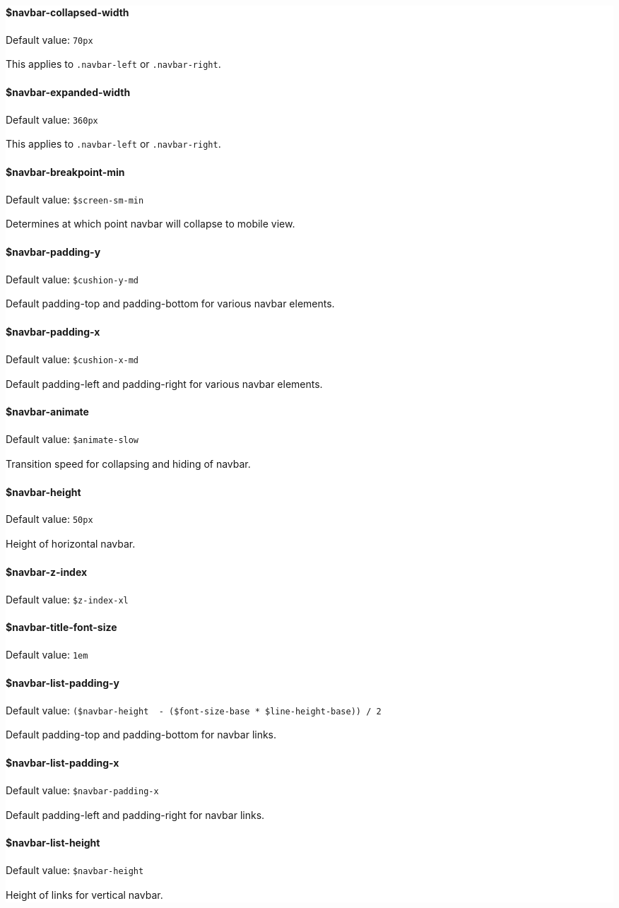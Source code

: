 #### $navbar-collapsed-width
Default value: `70px`  

This applies to `.navbar-left` or `.navbar-right`.

#### $navbar-expanded-width
Default value: `360px`  

This applies to `.navbar-left` or `.navbar-right`.

#### $navbar-breakpoint-min
Default value: `$screen-sm-min`  

Determines at which point navbar will collapse to mobile view.

#### $navbar-padding-y
Default value: `$cushion-y-md`  

Default padding-top and padding-bottom for various navbar elements.

#### $navbar-padding-x
Default value: `$cushion-x-md`  

Default padding-left and padding-right for various navbar elements.

#### $navbar-animate
Default value: `$animate-slow`  

Transition speed for collapsing and hiding of navbar.

#### $navbar-height
Default value: `50px`  

Height of horizontal navbar.

#### $navbar-z-index
Default value: `$z-index-xl`  

#### $navbar-title-font-size
Default value: `1em`  

#### $navbar-list-padding-y
Default value: `($navbar-height  - ($font-size-base * $line-height-base)) / 2`  

Default padding-top and padding-bottom for navbar links.

#### $navbar-list-padding-x
Default value: `$navbar-padding-x`  

Default padding-left and padding-right for navbar links.

#### $navbar-list-height
Default value: `$navbar-height`  

Height of links for vertical navbar.

